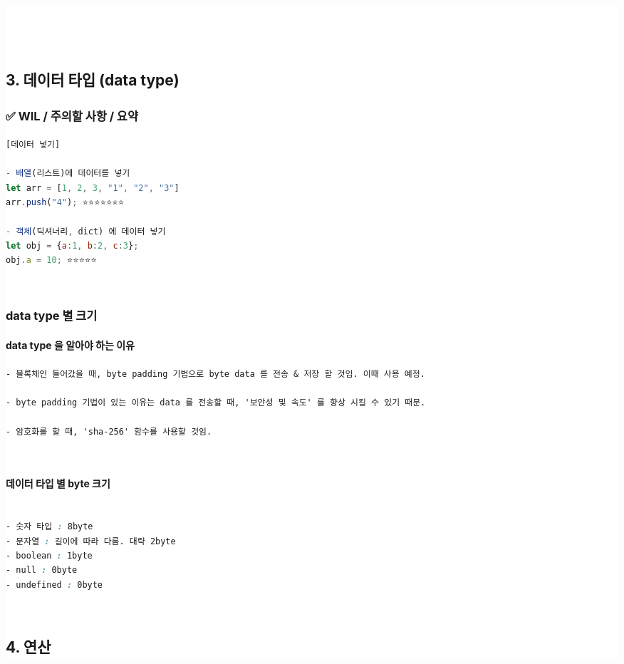 <br>




<br>
<br>


## 3. 데이터 타입 (data type)

### ✅ WIL / 주의할 사항 / 요약

``` js
[데이터 넣기]

- 배열(리스트)에 데이터를 넣기 
let arr = [1, 2, 3, "1", "2", "3"]
arr.push("4"); ⭐⭐⭐⭐⭐⭐⭐

- 객체(딕셔너리, dict) 에 데이터 넣기 
let obj = {a:1, b:2, c:3};
obj.a = 10; ⭐⭐⭐⭐⭐

```

<br>

### data type 별 크기 

#### data type 을 알아야 하는 이유  
``` 
- 블록체인 들어갔을 때, byte padding 기법으로 byte data 를 전송 & 저장 할 것임. 이때 사용 예정. 

- byte padding 기법이 있는 이유는 data 를 전송할 때, '보안성 및 속도' 를 향상 시킬 수 있기 때문. 

- 암호화를 할 때, 'sha-256' 함수를 사용할 것임. 
```

<br>

#### 데이터 타입 별 byte 크기 
``` css 

- 숫자 타입 : 8byte 
- 문자열 : 길이에 따라 다름. 대략 2byte
- boolean : 1byte
- null : 0byte
- undefined : 0byte

```

<br>

## 4. 연산 
